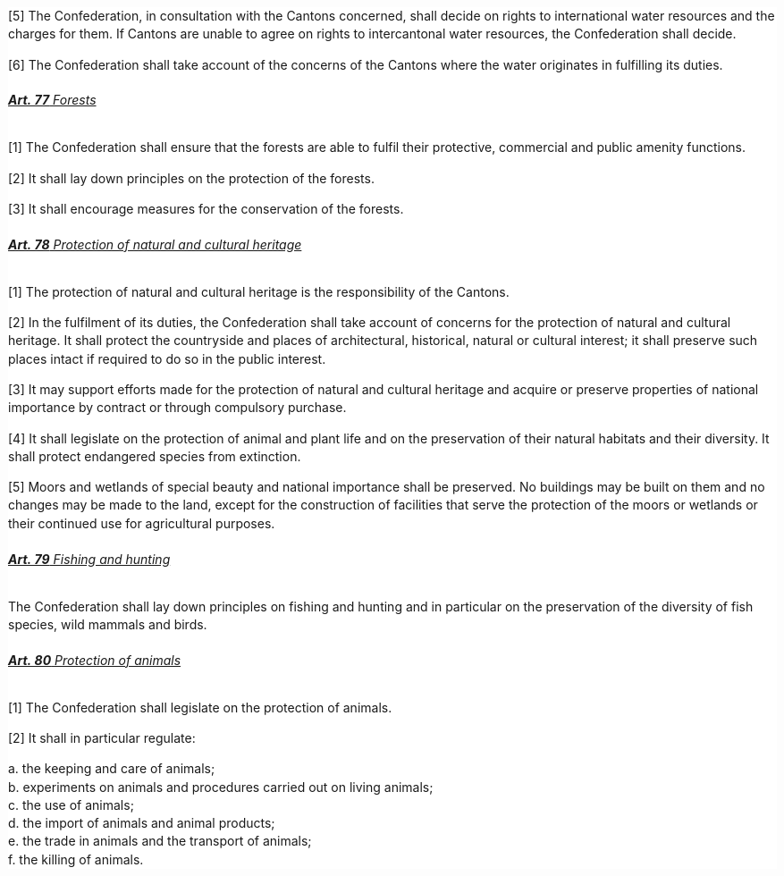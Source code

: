 [5] The Confederation, in consultation with the Cantons concerned, shall decide on rights to international water resources and the charges for them. If Cantons are unable to agree on rights to intercantonal water resources, the Confederation shall decide.

[6] The Confederation shall take account of the concerns of the Cantons where the water originates in fulfilling its duties.

###### [**Art. 77** Forests](https://www.fedlex.admin.ch/eli/cc/1999/404/en#art_77)

 [1] The Confederation shall ensure that the forests are able to fulfil their protective, commercial and public amenity functions.

[2] It shall lay down principles on the protection of the forests.

[3] It shall encourage measures for the conservation of the forests.

###### [**Art. 78** Protection of natural and cultural heritage](https://www.fedlex.admin.ch/eli/cc/1999/404/en#art_78)

 [1] The protection of natural and cultural heritage is the responsibility of the Cantons.

[2] In the fulfilment of its duties, the Confederation shall take account of concerns for the protection of natural and cultural heritage. It shall protect the countryside and places of architectural, historical, natural or cultural interest; it shall preserve such places intact if required to do so in the public interest.

[3] It may support efforts made for the protection of natural and cultural heritage and acquire or preserve properties of national importance by contract or through compulsory purchase.

[4] It shall legislate on the protection of animal and plant life and on the preservation of their natural habitats and their diversity. It shall protect endangered species from extinction.

[5] Moors and wetlands of special beauty and national importance shall be preserved. No buildings may be built on them and no changes may be made to the land, except for the construction of facilities that serve the protection of the moors or wetlands or their continued use for agricultural purposes.

###### [**Art. 79** Fishing and hunting](https://www.fedlex.admin.ch/eli/cc/1999/404/en#art_79)

 The Confederation shall lay down principles on fishing and hunting and in particular on the preservation of the diversity of fish species, wild mammals and birds.

###### [**Art. 80** Protection of animals](https://www.fedlex.admin.ch/eli/cc/1999/404/en#art_80)

 [1] The Confederation shall legislate on the protection of animals.

[2] It shall in particular regulate:

  
a. the keeping and care of animals;  
b. experiments on animals and procedures carried out on living animals;  
c. the use of animals;  
d. the import of animals and animal products;  
e. the trade in animals and the transport of animals;  
f. the killing of animals.
